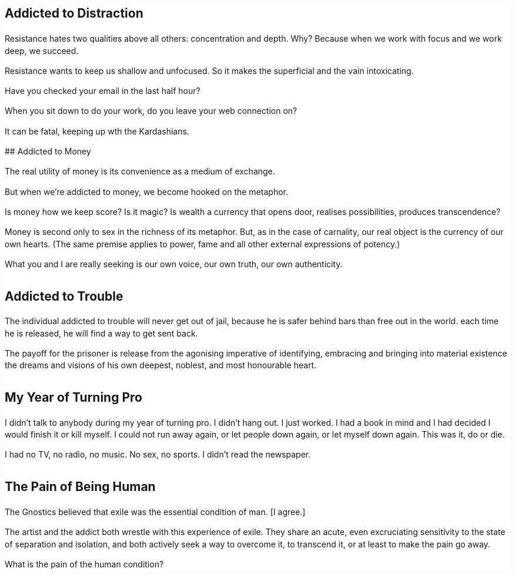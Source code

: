 ## Addicted to Distraction

Resistance hates two qualities above all others: concentration and depth. Why? Because when we work with focus and we work deep, we succeed.

Resistance wants to keep us shallow and unfocused. So it makes the superficial and the vain intoxicating.

Have you checked your email in the last half hour?

When you sit down to do your work, do you leave your web connection on?

It can be fatal, keeping up wth the Kardashians.

## Addicted to Money

The real utility of money is its convenience as a medium of exchange.

But when we’re addicted to money, we become hooked on the metaphor.

Is money how we keep score? Is it magic? Is wealth a currency that opens door, realises possibilities, produces transcendence?

Money is second only to sex in the richness of its metaphor. But, as in the case of carnality, our real object is the currency of our own hearts. (The same premise applies to power, fame and all other external expressions of potency.)

What you and I are really seeking is our own voice, our own truth, our own authenticity.

## Addicted to Trouble

The individual addicted to trouble will never get out of jail, because he is safer behind bars than free out in the world. each time he is released, he will find a way to get sent back.

The payoff for the prisoner is release from the agonising imperative of identifying, embracing and bringing into material existence the dreams and visions of his own deepest, noblest, and most honourable heart.

## My Year of Turning Pro

I didn’t talk to anybody during my year of turning pro. I didn’t hang out. I just worked. I had a book in mind and I had decided I would finish it or kill myself. I could not run away again, or let people down again, or let myself down again. This was it, do or die.

I had no TV, no radio, no music. No sex, no sports. I didn’t read the newspaper.

## The Pain of Being Human

The Gnostics believed that exile was the essential condition of man. [I agree.]

The artist and the addict both wrestle with this experience of exile. They share an acute, even excruciating sensitivity to the state of separation and isolation, and both actively seek a way to overcome it, to transcend it, or at least to make the pain go away.

What is the pain of the human condition?
